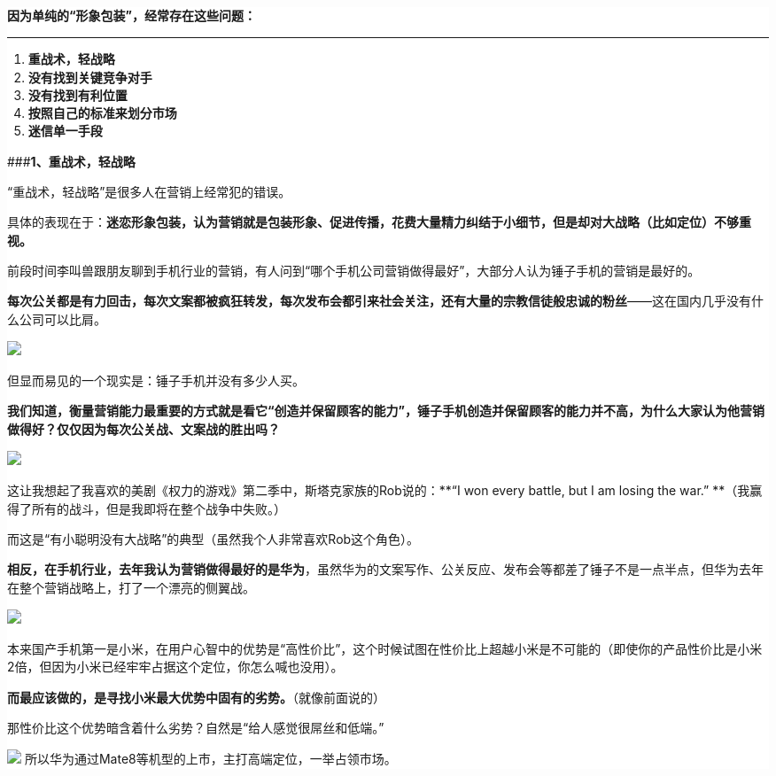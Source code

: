 **因为单纯的“形象包装”，经常存在这些问题：**

** **

1. **重战术，轻战略**
2. **没有找到关键竞争对手**
3. **没有找到有利位置**
4. **按照自己的标准来划分市场**
5. **迷信单一手段**

###**1、重战术，轻战略**

“重战术，轻战略”是很多人在营销上经常犯的错误。

 

具体的表现在于：**迷恋形象包装，认为营销就是包装形象、促进传播，花费大量精力纠结于小细节，但是却对大战略（比如定位）不够重视。**

 

前段时间李叫兽跟朋友聊到手机行业的营销，有人问到“哪个手机公司营销做得最好”，大部分人认为锤子手机的营销是最好的。

 

**每次公关都是有力回击，每次文案都被疯狂转发，每次发布会都引来社会关注，还有大量的宗教信徒般忠诚的粉丝**——这在国内几乎没有什么公司可以比肩。

 

![](http://mmbiz.qpic.cn/mmbiz/As7mscS0UOBL69liarDz1ZUaG2PDlsy6K1rxpXbz8l20CuBzQVHZx3rLiaKLpI48M4OsLKiampicKBMibHa1m0icbibpw/640?wx_fmt=png&tp=webp&wxfrom=5&wx_lazy=1)

但显而易见的一个现实是：锤子手机并没有多少人买。

 

**我们知道，衡量营销能力最重要的方式就是看它“创造并保留顾客的能力”，锤子手机创造并保留顾客的能力并不高，为什么大家认为他营销做得好？仅仅因为每次公关战、文案战的胜出吗？**

![](http://mmbiz.qpic.cn/mmbiz/As7mscS0UOBL69liarDz1ZUaG2PDlsy6KpmK8PAYAKNgnYjh25pXMyg1xVfaRv4k2zLaFLxiaOVxG2TIFmUHcw2w/640?wx_fmt=jpeg&tp=webp&wxfrom=5&wx_lazy=1)
 

这让我想起了我喜欢的美剧《权力的游戏》第二季中，斯塔克家族的Rob说的：**“I won every battle, but I am losing the war.” **（我赢得了所有的战斗，但是我即将在整个战争中失败。）

 

而这是“有小聪明没有大战略”的典型（虽然我个人非常喜欢Rob这个角色）。

 

**相反，在手机行业，去年我认为营销做得最好的是华为**，虽然华为的文案写作、公关反应、发布会等都差了锤子不是一点半点，但华为去年在整个营销战略上，打了一个漂亮的侧翼战。

 

![](http://mmbiz.qpic.cn/mmbiz/As7mscS0UOBL69liarDz1ZUaG2PDlsy6KEbnReYGbHubdKgELicQiaYK6atD4gK31Osl13iavOYa576ibicsE72ibtzZw/640?wx_fmt=png&tp=webp&wxfrom=5&wx_lazy=1)

本来国产手机第一是小米，在用户心智中的优势是“高性价比”，这个时候试图在性价比上超越小米是不可能的（即使你的产品性价比是小米2倍，但因为小米已经牢牢占据这个定位，你怎么喊也没用）。

 

**而最应该做的，是寻找小米最大优势中固有的劣势。**（就像前面说的）

 

那性价比这个优势暗含着什么劣势？自然是“给人感觉很屌丝和低端。”

![](http://mmbiz.qpic.cn/mmbiz/As7mscS0UOBL69liarDz1ZUaG2PDlsy6KL3VQLbs9TkyHph0OVuQFIRFiafTLgrMGpFVD5a2eWiafRFOZriaYDmljg/640?wx_fmt=png&tp=webp&wxfrom=5&wx_lazy=1)
所以华为通过Mate8等机型的上市，主打高端定位，一举占领市场。
